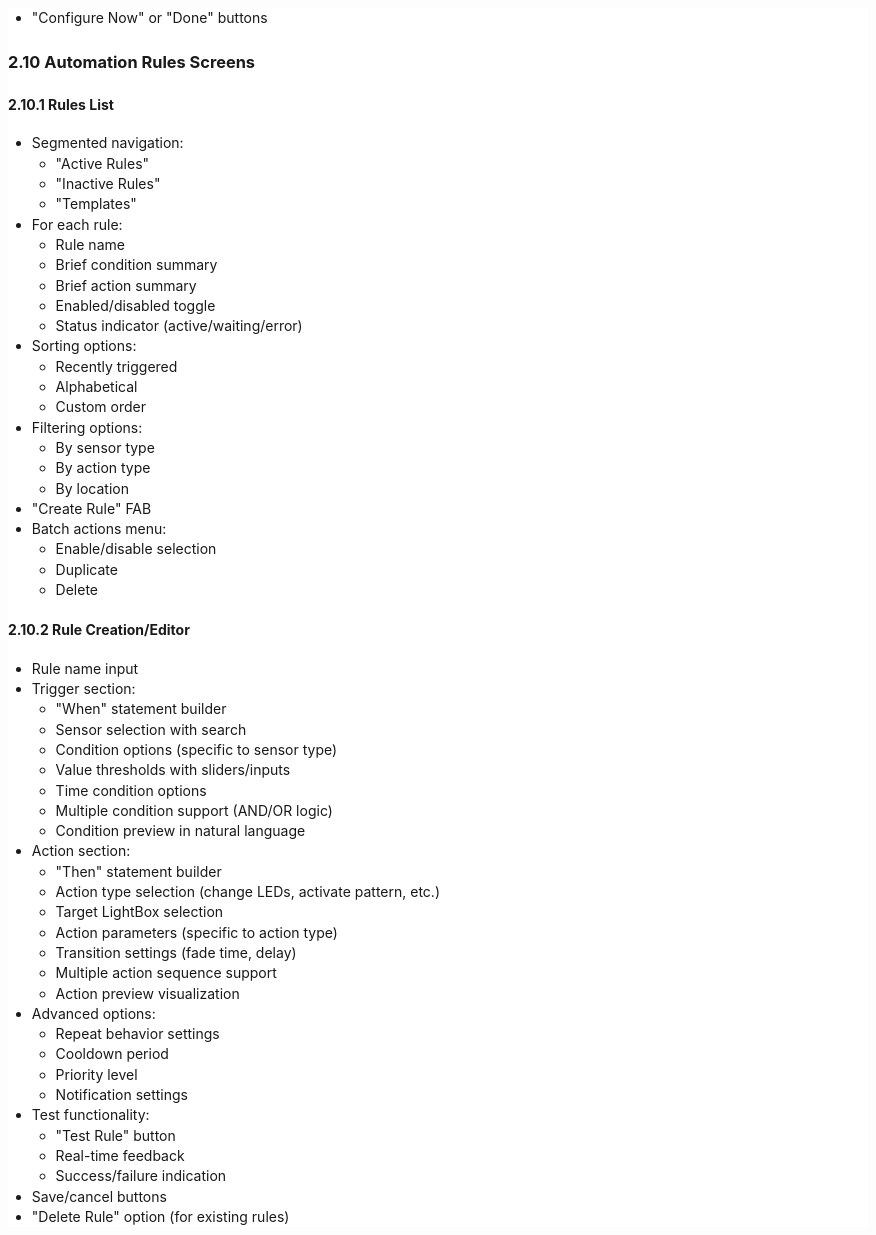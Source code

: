   - "Configure Now" or "Done" buttons

### 2.10 Automation Rules Screens

#### 2.10.1 Rules List
- Segmented navigation:
  - "Active Rules"
  - "Inactive Rules"
  - "Templates"
- For each rule:
  - Rule name
  - Brief condition summary
  - Brief action summary
  - Enabled/disabled toggle
  - Status indicator (active/waiting/error)
- Sorting options:
  - Recently triggered
  - Alphabetical
  - Custom order
- Filtering options:
  - By sensor type
  - By action type
  - By location
- "Create Rule" FAB
- Batch actions menu:
  - Enable/disable selection
  - Duplicate
  - Delete

#### 2.10.2 Rule Creation/Editor
- Rule name input
- Trigger section:
  - "When" statement builder
  - Sensor selection with search
  - Condition options (specific to sensor type)
  - Value thresholds with sliders/inputs
  - Time condition options
  - Multiple condition support (AND/OR logic)
  - Condition preview in natural language
- Action section:
  - "Then" statement builder
  - Action type selection (change LEDs, activate pattern, etc.)
  - Target LightBox selection
  - Action parameters (specific to action type)
  - Transition settings (fade time, delay)
  - Multiple action sequence support
  - Action preview visualization
- Advanced options:
  - Repeat behavior settings
  - Cooldown period
  - Priority level
  - Notification settings
- Test functionality:
  - "Test Rule" button
  - Real-time feedback
  - Success/failure indication
- Save/cancel buttons
- "Delete Rule" option (for existing rules)

